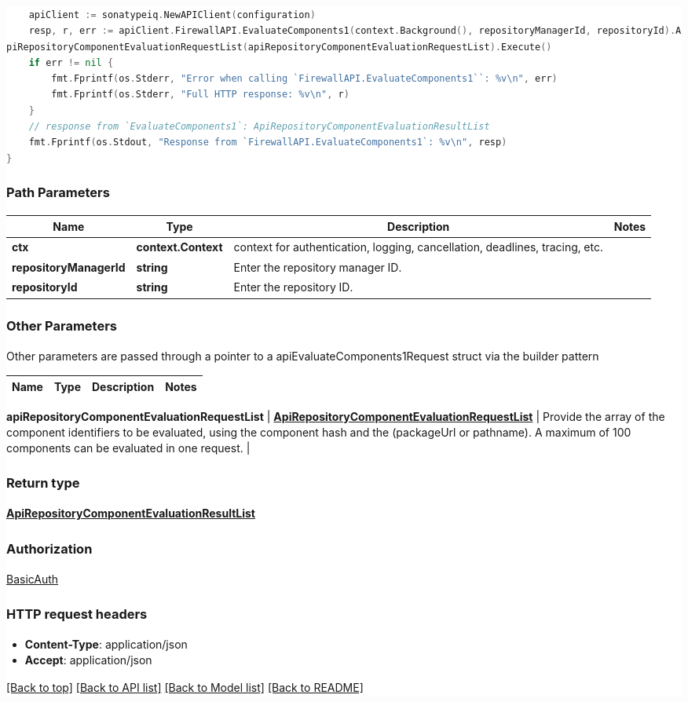 ```go
	apiClient := sonatypeiq.NewAPIClient(configuration)
	resp, r, err := apiClient.FirewallAPI.EvaluateComponents1(context.Background(), repositoryManagerId, repositoryId).ApiRepositoryComponentEvaluationRequestList(apiRepositoryComponentEvaluationRequestList).Execute()
	if err != nil {
		fmt.Fprintf(os.Stderr, "Error when calling `FirewallAPI.EvaluateComponents1``: %v\n", err)
		fmt.Fprintf(os.Stderr, "Full HTTP response: %v\n", r)
	}
	// response from `EvaluateComponents1`: ApiRepositoryComponentEvaluationResultList
	fmt.Fprintf(os.Stdout, "Response from `FirewallAPI.EvaluateComponents1`: %v\n", resp)
}
```

### Path Parameters


Name | Type | Description  | Notes
------------- | ------------- | ------------- | -------------
**ctx** | **context.Context** | context for authentication, logging, cancellation, deadlines, tracing, etc.
**repositoryManagerId** | **string** | Enter the repository manager ID. | 
**repositoryId** | **string** | Enter the repository ID. | 

### Other Parameters

Other parameters are passed through a pointer to a apiEvaluateComponents1Request struct via the builder pattern


Name | Type | Description  | Notes
------------- | ------------- | ------------- | -------------


 **apiRepositoryComponentEvaluationRequestList** | [**ApiRepositoryComponentEvaluationRequestList**](ApiRepositoryComponentEvaluationRequestList.md) | Provide the array of the component identifiers to be evaluated, using the component hash and the (packageUrl or pathname). A maximum of 100 components can be evaluated in one request. | 

### Return type

[**ApiRepositoryComponentEvaluationResultList**](ApiRepositoryComponentEvaluationResultList.md)

### Authorization

[BasicAuth](../README.md#BasicAuth)

### HTTP request headers

- **Content-Type**: application/json
- **Accept**: application/json

[[Back to top]](#) [[Back to API list]](../README.md#documentation-for-api-endpoints)
[[Back to Model list]](../README.md#documentation-for-models)
[[Back to README]](../README.md)
